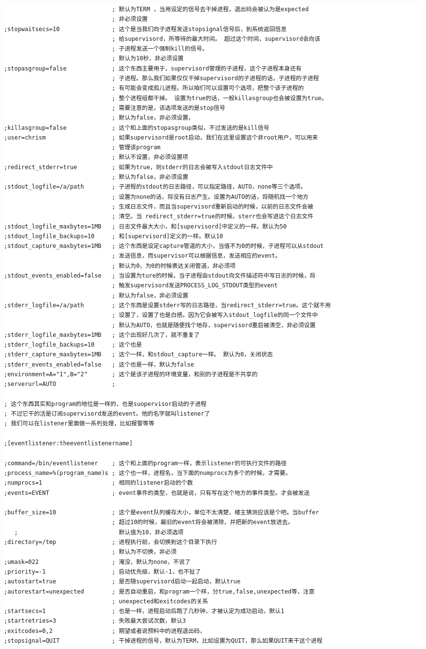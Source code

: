                                    ; 默认为TERM ，当用设定的信号去干掉进程，退出码会被认为是expected
                                   ; 非必须设置
    ;stopwaitsecs=10               ; 这个是当我们向子进程发送stopsignal信号后，到系统返回信息
                                   ; 给supervisord，所等待的最大时间。 超过这个时间，supervisord会向该
                                   ; 子进程发送一个强制kill的信号。
                                   ; 默认为10秒，非必须设置
    ;stopasgroup=false             ; 这个东西主要用于，supervisord管理的子进程，这个子进程本身还有
                                   ; 子进程。那么我们如果仅仅干掉supervisord的子进程的话，子进程的子进程
                                   ; 有可能会变成孤儿进程。所以咱们可以设置可个选项，把整个该子进程的
                                   ; 整个进程组都干掉。 设置为true的话，一般killasgroup也会被设置为true。
                                   ; 需要注意的是，该选项发送的是stop信号
                                   ; 默认为false，非必须设置，
    ;killasgroup=false             ; 这个和上面的stopasgroup类似，不过发送的是kill信号
    ;user=chrism                   ; 如果supervisord是root启动，我们在这里设置这个非root用户，可以用来
                                   ; 管理该program
                                   ; 默认不设置，非必须设置项
    ;redirect_stderr=true          ; 如果为true，则stderr的日志会被写入stdout日志文件中
                                   ; 默认为false，非必须设置
    ;stdout_logfile=/a/path        ; 子进程的stdout的日志路径，可以指定路径，AUTO，none等三个选项。
                                   ; 设置为none的话，将没有日志产生。设置为AUTO的话，将随机找一个地方
                                   ; 生成日志文件，而且当supervisord重新启动的时候，以前的日志文件会被
                                   ; 清空。当 redirect_stderr=true的时候，sterr也会写进这个日志文件
    ;stdout_logfile_maxbytes=1MB   ; 日志文件最大大小，和[supervisord]中定义的一样。默认为50
    ;stdout_logfile_backups=10     ; 和[supervisord]定义的一样。默认10
    ;stdout_capture_maxbytes=1MB   ; 这个东西是设定capture管道的大小，当值不为0的时候，子进程可以从stdout
                                   ; 发送信息，而supervisor可以根据信息，发送相应的event。
                                   ; 默认为0，为0的时候表达关闭管道，非必须项
    ;stdout_events_enabled=false   ; 当设置为ture的时候，当子进程由stdout向文件描述符中写日志的时候，将
                                   ; 触发supervisord发送PROCESS_LOG_STDOUT类型的event
                                   ; 默认为false，非必须设置
    ;stderr_logfile=/a/path        ; 这个东西是设置stderr写的日志路径，当redirect_stderr=true。这个就不用
                                   ; 设置了，设置了也是白搭。因为它会被写入stdout_logfile的同一个文件中
                                   ; 默认为AUTO，也就是随便找个地存，supervisord重启被清空，非必须设置
    ;stderr_logfile_maxbytes=1MB   ; 这个出现好几次了，就不重复了
    ;stderr_logfile_backups=10     ; 这个也是
    ;stderr_capture_maxbytes=1MB   ; 这个一样，和stdout_capture一样。 默认为0，关闭状态
    ;stderr_events_enabled=false   ; 这个也是一样，默认为false
    ;environment=A="1",B="2"       ; 这个是该子进程的环境变量，和别的子进程是不共享的
    ;serverurl=AUTO                ;

    ; 这个东西其实和program的地位是一样的，也是suopervisor启动的子进程
    ; 不过它干的活是订阅supervisord发送的event。他的名字就叫listener了
    ; 我们可以在listener里面做一系列处理，比如报警等等

    ;[eventlistener:theeventlistenername]

    ;command=/bin/eventlistener    ; 这个和上面的program一样，表示listener的可执行文件的路径
    ;process_name=%(program_name)s ; 这个也一样，进程名，当下面的numprocs为多个的时候，才需要。
    ;numprocs=1                    ; 相同的listener启动的个数
    ;events=EVENT                  ; event事件的类型，也就是说，只有写在这个地方的事件类型。才会被发送

    ;buffer_size=10                ; 这个是event队列缓存大小，单位不太清楚，楼主猜测应该是个吧。当buffer
                                   ; 超过10的时候，最旧的event将会被清除，并把新的event放进去。
       ;                             默认值为10，非必须选项
    ;directory=/tmp                ; 进程执行前，会切换到这个目录下执行
                                   ; 默认为不切换，非必须
    ;umask=022                     ; 淹没，默认为none，不说了
    ;priority=-1                   ; 启动优先级，默认-1，也不扯了
    ;autostart=true                ; 是否随supervisord启动一起启动，默认true
    ;autorestart=unexpected        ; 是否自动重启，和program一个样，分true,false,unexpected等，注意
                                   ; unexpected和exitcodes的关系
    ;startsecs=1                   ; 也是一样，进程启动后跑了几秒钟，才被认定为成功启动，默认1
    ;startretries=3                ; 失败最大尝试次数，默认3
    ;exitcodes=0,2                 ; 期望或者说预料中的进程退出码，
    ;stopsignal=QUIT               ; 干掉进程的信号，默认为TERM，比如设置为QUIT，那么如果QUIT来干这个进程